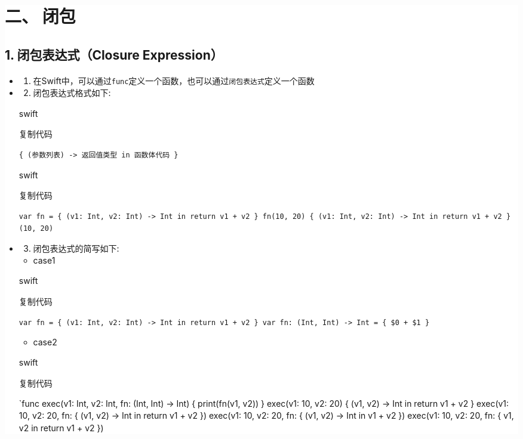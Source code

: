 
二、 闭包
=====

1\. 闭包表达式（Closure Expression）
-----------------------------

*   1.  在Swift中，可以通过`func`定义一个函数，也可以通过`闭包表达式`定义一个函数
*   2.  闭包表达式格式如下:
    
    swift
    
    复制代码
    
    `{
     (参数列表) -> 返回值类型 in
     函数体代码
    }` 
    
    swift
    
    复制代码
    
    `var fn = {
     (v1: Int, v2: Int) -> Int in
     return v1 + v2
    }
    fn(10, 20)
    {
     (v1: Int, v2: Int) -> Int in
     return v1 + v2
    }(10, 20)` 
    
*   3.  闭包表达式的简写如下:
    
    *   case1
    
    swift
    
    复制代码
    
    `var fn = {
     (v1: Int, v2: Int) -> Int in
     return v1 + v2
    }
    var fn: (Int, Int) -> Int = { $0 + $1 }` 
    
    *   case2
    
    swift
    
    复制代码
    
    `func exec(v1: Int, v2: Int, fn: (Int, Int) -> Int) {
     print(fn(v1, v2))
    }
    exec(v1: 10, v2: 20) {
     (v1, v2) -> Int in
     return v1 + v2
    }
    exec(v1: 10, v2: 20, fn: {
     (v1, v2) -> Int in
     return v1 + v2
    })
    exec(v1: 10, v2: 20, fn: {
     (v1, v2) -> Int in
     v1 + v2
    })
    exec(v1: 10, v2: 20, fn: {
     v1, v2 in return v1 + v2
    })